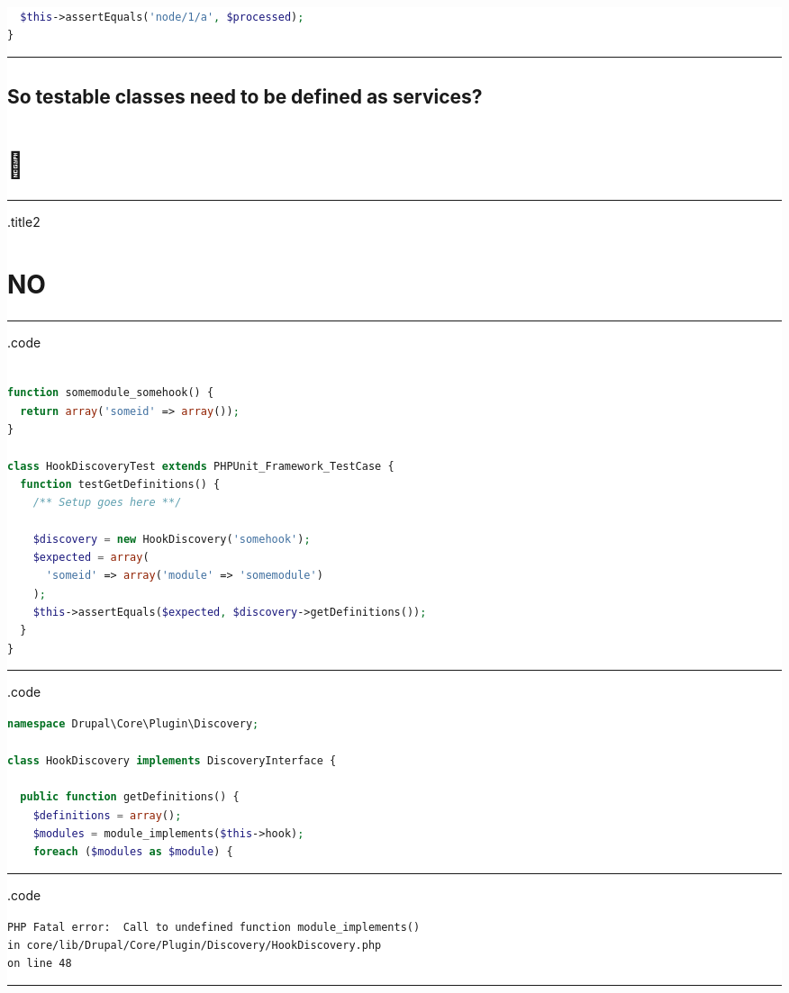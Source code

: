 ```php
  $this->assertEquals('node/1/a', $processed);
}
```



---
## So testable classes need to be defined as services?
# 💆

---
.title2
# NO
---
.code
```php

function somemodule_somehook() {
  return array('someid' => array());
}

class HookDiscoveryTest extends PHPUnit_Framework_TestCase {
  function testGetDefinitions() {
    /** Setup goes here **/

    $discovery = new HookDiscovery('somehook');
    $expected = array(
      'someid' => array('module' => 'somemodule')
    );
    $this->assertEquals($expected, $discovery->getDefinitions());
  }
}
```
---
.code
```php
namespace Drupal\Core\Plugin\Discovery;

class HookDiscovery implements DiscoveryInterface {

  public function getDefinitions() {
    $definitions = array();
    $modules = module_implements($this->hook);
    foreach ($modules as $module) {
```
---
.code
```
PHP Fatal error:  Call to undefined function module_implements()
in core/lib/Drupal/Core/Plugin/Discovery/HookDiscovery.php
on line 48
```
---
